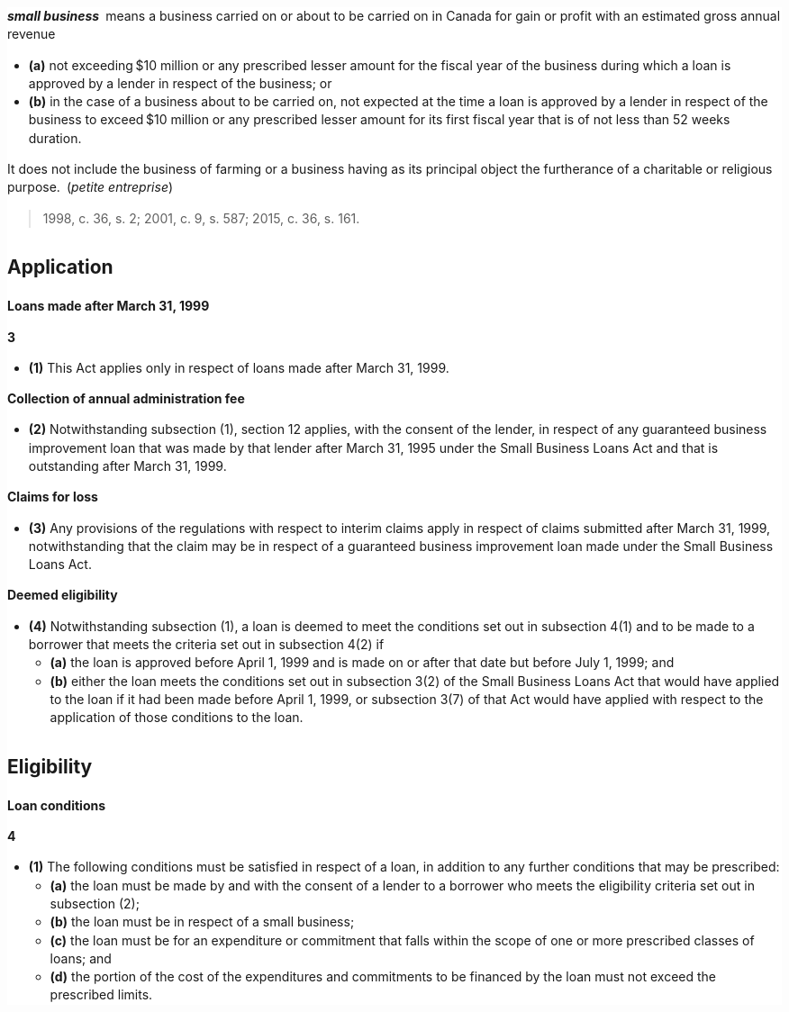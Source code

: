 ***small business*** means a business carried on or about to be carried on in Canada for gain or profit with an estimated gross annual revenue
- **(a)** not exceeding $10 million or any prescribed lesser amount for the fiscal year of the business during which a loan is approved by a lender in respect of the business; or
- **(b)** in the case of a business about to be carried on, not expected at the time a loan is approved by a lender in respect of the business to exceed $10 million or any prescribed lesser amount for its first fiscal year that is of not less than 52 weeks duration.

It does not include the business of farming or a business having as its principal object the furtherance of a charitable or religious purpose. (*petite entreprise*)
> 1998, c. 36, s. 2; 2001, c. 9, s. 587; 2015, c. 36, s. 161.





## Application



**Loans made after March 31, 1999**

**3** 

- **(1)** This Act applies only in respect of loans made after March 31, 1999.

**Collection of annual administration fee**

- **(2)** Notwithstanding subsection (1), section 12 applies, with the consent of the lender, in respect of any guaranteed business improvement loan that was made by that lender after March 31, 1995 under the Small Business Loans Act and that is outstanding after March 31, 1999.

**Claims for loss**

- **(3)** Any provisions of the regulations with respect to interim claims apply in respect of claims submitted after March 31, 1999, notwithstanding that the claim may be in respect of a guaranteed business improvement loan made under the Small Business Loans Act.

**Deemed eligibility**

- **(4)** Notwithstanding subsection (1), a loan is deemed to meet the conditions set out in subsection 4(1) and to be made to a borrower that meets the criteria set out in subsection 4(2) if
	- **(a)** the loan is approved before April 1, 1999 and is made on or after that date but before July 1, 1999; and
	- **(b)** either the loan meets the conditions set out in subsection 3(2) of the Small Business Loans Act that would have applied to the loan if it had been made before April 1, 1999, or subsection 3(7) of that Act would have applied with respect to the application of those conditions to the loan.




## Eligibility



**Loan conditions**

**4** 

- **(1)** The following conditions must be satisfied in respect of a loan, in addition to any further conditions that may be prescribed:
	- **(a)** the loan must be made by and with the consent of a lender to a borrower who meets the eligibility criteria set out in subsection (2);
	- **(b)** the loan must be in respect of a small business;
	- **(c)** the loan must be for an expenditure or commitment that falls within the scope of one or more prescribed classes of loans; and
	- **(d)** the portion of the cost of the expenditures and commitments to be financed by the loan must not exceed the prescribed limits.
